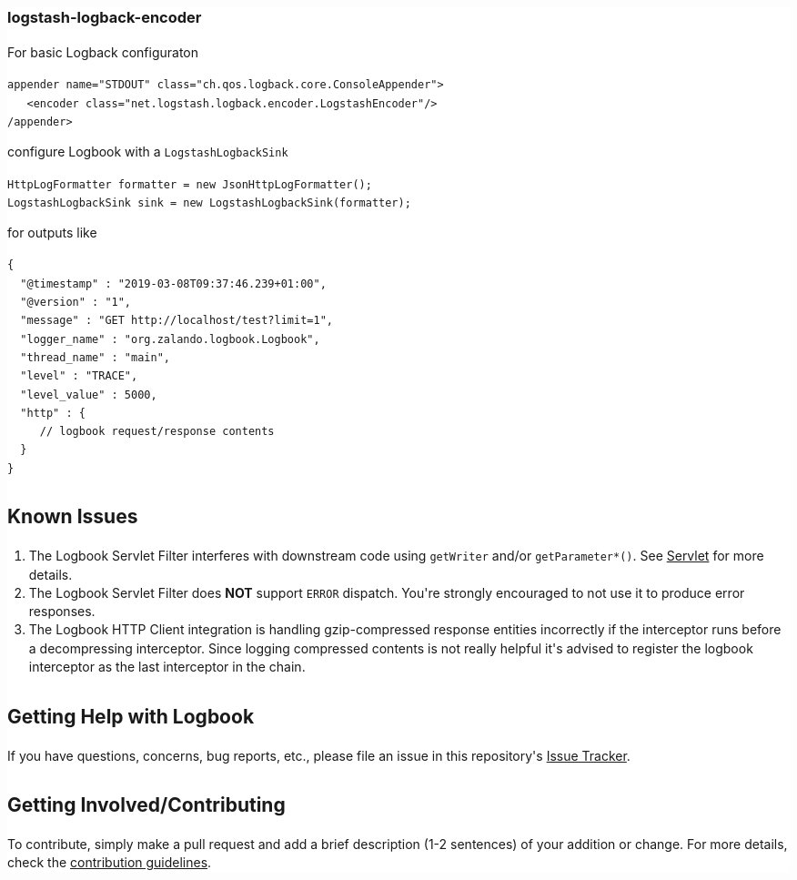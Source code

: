 ### logstash-logback-encoder
For basic Logback configuraton

```
appender name="STDOUT" class="ch.qos.logback.core.ConsoleAppender">
   <encoder class="net.logstash.logback.encoder.LogstashEncoder"/>
/appender>
```

configure Logbook with a `LogstashLogbackSink`

```
HttpLogFormatter formatter = new JsonHttpLogFormatter();
LogstashLogbackSink sink = new LogstashLogbackSink(formatter);
```

for outputs like
```
{
  "@timestamp" : "2019-03-08T09:37:46.239+01:00",
  "@version" : "1",
  "message" : "GET http://localhost/test?limit=1",
  "logger_name" : "org.zalando.logbook.Logbook",
  "thread_name" : "main",
  "level" : "TRACE",
  "level_value" : 5000,
  "http" : {
     // logbook request/response contents
  }
}
```

## Known Issues

1. The Logbook Servlet Filter interferes with downstream code using `getWriter` and/or `getParameter*()`. See [Servlet](#servlet) for more details.
2. The Logbook Servlet Filter does **NOT** support `ERROR` dispatch. You're strongly encouraged to not use it to produce error responses.
2. The Logbook HTTP Client integration is handling gzip-compressed response entities incorrectly if the interceptor runs before a decompressing interceptor. Since logging compressed contents is not really helpful it's advised to register the logbook interceptor as the last interceptor in the chain.

## Getting Help with Logbook

If you have questions, concerns, bug reports, etc., please file an issue in this repository's [Issue Tracker](https://github.com/zalando/logbook/issues).

## Getting Involved/Contributing

To contribute, simply make a pull request and add a brief description (1-2 sentences) of your addition or change. For
more details, check the [contribution guidelines](.github/CONTRIBUTING.md).
